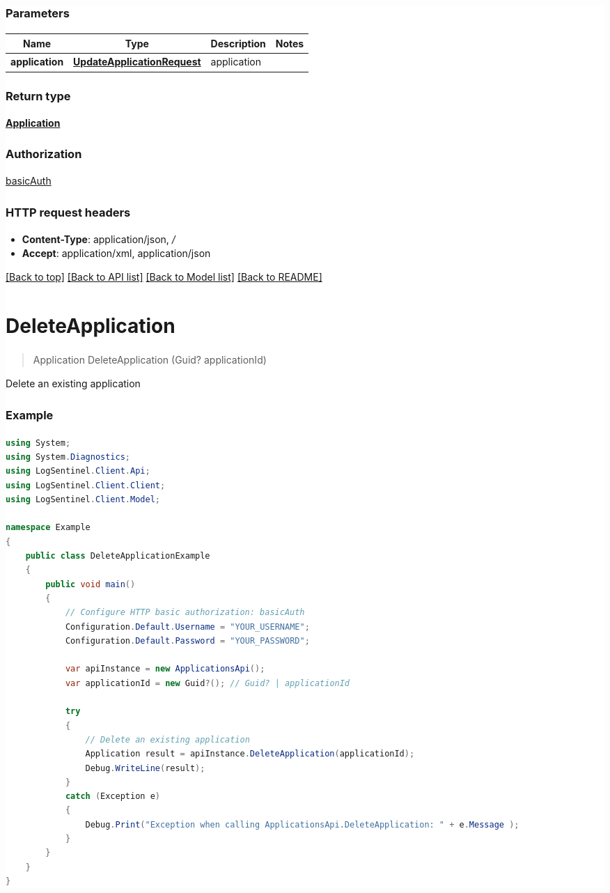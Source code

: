 ### Parameters

Name | Type | Description  | Notes
------------- | ------------- | ------------- | -------------
 **application** | [**UpdateApplicationRequest**](UpdateApplicationRequest.md)| application | 

### Return type

[**Application**](Application.md)

### Authorization

[basicAuth](../README.md#basicAuth)

### HTTP request headers

 - **Content-Type**: application/json, */*
 - **Accept**: application/xml, application/json

[[Back to top]](#) [[Back to API list]](../README.md#documentation-for-api-endpoints) [[Back to Model list]](../README.md#documentation-for-models) [[Back to README]](../README.md)

<a name="deleteapplication"></a>
# **DeleteApplication**
> Application DeleteApplication (Guid? applicationId)

Delete an existing application

### Example
```csharp
using System;
using System.Diagnostics;
using LogSentinel.Client.Api;
using LogSentinel.Client.Client;
using LogSentinel.Client.Model;

namespace Example
{
    public class DeleteApplicationExample
    {
        public void main()
        {
            // Configure HTTP basic authorization: basicAuth
            Configuration.Default.Username = "YOUR_USERNAME";
            Configuration.Default.Password = "YOUR_PASSWORD";

            var apiInstance = new ApplicationsApi();
            var applicationId = new Guid?(); // Guid? | applicationId

            try
            {
                // Delete an existing application
                Application result = apiInstance.DeleteApplication(applicationId);
                Debug.WriteLine(result);
            }
            catch (Exception e)
            {
                Debug.Print("Exception when calling ApplicationsApi.DeleteApplication: " + e.Message );
            }
        }
    }
}
```